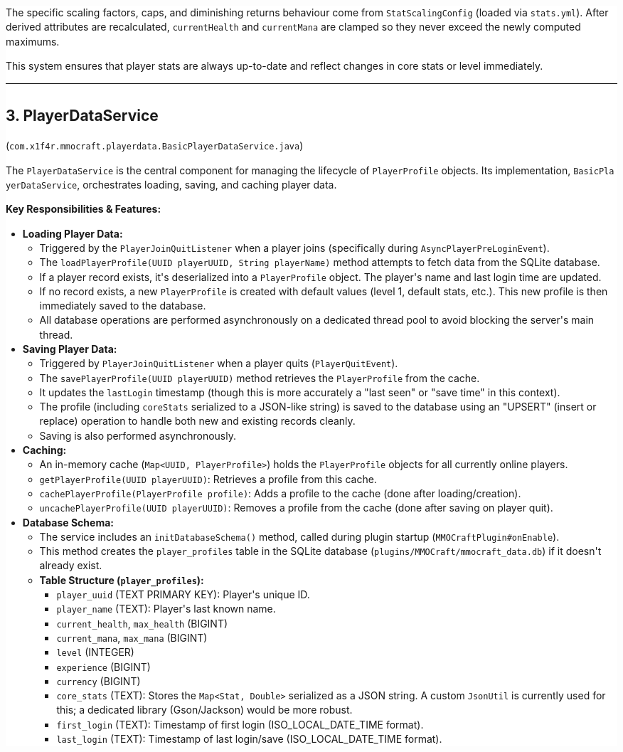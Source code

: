 The specific scaling factors, caps, and diminishing returns behaviour come from `StatScalingConfig` (loaded via `stats.yml`). After derived attributes are recalculated, `currentHealth` and `currentMana` are clamped so they never exceed the newly computed maximums.

This system ensures that player stats are always up-to-date and reflect changes in core stats or level immediately.

---

## 3. PlayerDataService

(`com.x1f4r.mmocraft.playerdata.BasicPlayerDataService.java`)

The `PlayerDataService` is the central component for managing the lifecycle of `PlayerProfile` objects. Its implementation, `BasicPlayerDataService`, orchestrates loading, saving, and caching player data.

**Key Responsibilities & Features:**

*   **Loading Player Data:**
    *   Triggered by the `PlayerJoinQuitListener` when a player joins (specifically during `AsyncPlayerPreLoginEvent`).
    *   The `loadPlayerProfile(UUID playerUUID, String playerName)` method attempts to fetch data from the SQLite database.
    *   If a player record exists, it's deserialized into a `PlayerProfile` object. The player's name and last login time are updated.
    *   If no record exists, a new `PlayerProfile` is created with default values (level 1, default stats, etc.). This new profile is then immediately saved to the database.
    *   All database operations are performed asynchronously on a dedicated thread pool to avoid blocking the server's main thread.
*   **Saving Player Data:**
    *   Triggered by `PlayerJoinQuitListener` when a player quits (`PlayerQuitEvent`).
    *   The `savePlayerProfile(UUID playerUUID)` method retrieves the `PlayerProfile` from the cache.
    *   It updates the `lastLogin` timestamp (though this is more accurately a "last seen" or "save time" in this context).
    *   The profile (including `coreStats` serialized to a JSON-like string) is saved to the database using an "UPSERT" (insert or replace) operation to handle both new and existing records cleanly.
    *   Saving is also performed asynchronously.
*   **Caching:**
    *   An in-memory cache (`Map<UUID, PlayerProfile>`) holds the `PlayerProfile` objects for all currently online players.
    *   `getPlayerProfile(UUID playerUUID)`: Retrieves a profile from this cache.
    *   `cachePlayerProfile(PlayerProfile profile)`: Adds a profile to the cache (done after loading/creation).
    *   `uncachePlayerProfile(UUID playerUUID)`: Removes a profile from the cache (done after saving on player quit).
*   **Database Schema:**
    *   The service includes an `initDatabaseSchema()` method, called during plugin startup (`MMOCraftPlugin#onEnable`).
    *   This method creates the `player_profiles` table in the SQLite database (`plugins/MMOCraft/mmocraft_data.db`) if it doesn't already exist.
    *   **Table Structure (`player_profiles`):**
        *   `player_uuid` (TEXT PRIMARY KEY): Player's unique ID.
        *   `player_name` (TEXT): Player's last known name.
        *   `current_health`, `max_health` (BIGINT)
        *   `current_mana`, `max_mana` (BIGINT)
        *   `level` (INTEGER)
        *   `experience` (BIGINT)
        *   `currency` (BIGINT)
        *   `core_stats` (TEXT): Stores the `Map<Stat, Double>` serialized as a JSON string. A custom `JsonUtil` is currently used for this; a dedicated library (Gson/Jackson) would be more robust.
        *   `first_login` (TEXT): Timestamp of first login (ISO_LOCAL_DATE_TIME format).
        *   `last_login` (TEXT): Timestamp of last login/save (ISO_LOCAL_DATE_TIME format).
